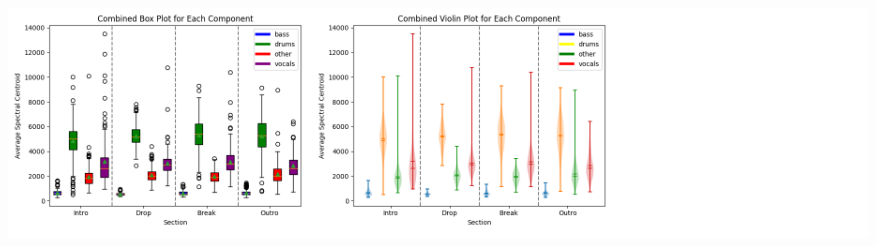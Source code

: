   <img src="images/experiment2_combined_box_prod_mean.png" width="300" /> 
  <img src="images/experiment2_combined_violin_prod.png" width="300" />
</p>
